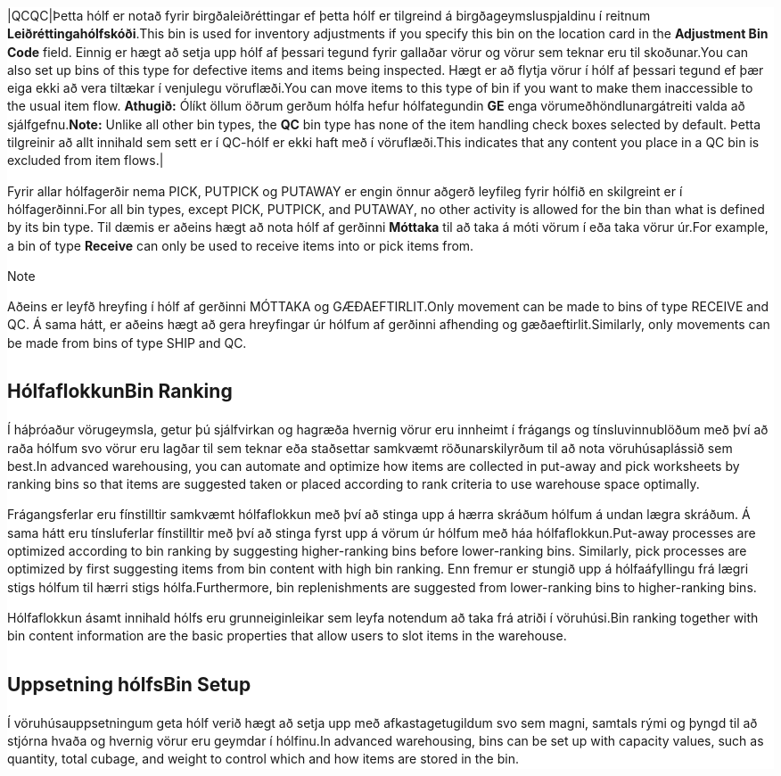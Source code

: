 |<span data-ttu-id="1bc54-218">QC</span><span class="sxs-lookup"><span data-stu-id="1bc54-218">QC</span></span>|<span data-ttu-id="1bc54-219">Þetta hólf er notað fyrir birgðaleiðréttingar ef þetta hólf er tilgreind á birgðageymsluspjaldinu í reitnum **Leiðréttingahólfskóði**.</span><span class="sxs-lookup"><span data-stu-id="1bc54-219">This bin is used for inventory adjustments if you specify this bin on the location card in the **Adjustment Bin Code** field.</span></span> <span data-ttu-id="1bc54-220">Einnig er hægt að setja upp hólf af þessari tegund fyrir gallaðar vörur og vörur sem teknar eru til skoðunar.</span><span class="sxs-lookup"><span data-stu-id="1bc54-220">You can also set up bins of this type for defective items and items being inspected.</span></span> <span data-ttu-id="1bc54-221">Hægt er að flytja vörur í hólf af þessari tegund ef þær eiga ekki að vera tiltækar í venjulegu vöruflæði.</span><span class="sxs-lookup"><span data-stu-id="1bc54-221">You can move items to this type of bin if you want to make them inaccessible to the usual item flow.</span></span> <span data-ttu-id="1bc54-222">**Athugið:** Ólíkt öllum öðrum gerðum hólfa hefur hólfategundin **GE** enga vörumeðhöndlunargátreiti valda að sjálfgefnu.</span><span class="sxs-lookup"><span data-stu-id="1bc54-222">**Note:**  Unlike all other bin types, the **QC** bin type has none of the item handling check boxes selected by default.</span></span> <span data-ttu-id="1bc54-223">Þetta tilgreinir að allt innihald sem sett er í QC-hólf er ekki haft með í vöruflæði.</span><span class="sxs-lookup"><span data-stu-id="1bc54-223">This indicates that any content you place in a QC bin is excluded from item flows.</span></span>|  

<span data-ttu-id="1bc54-224">Fyrir allar hólfagerðir nema PICK, PUTPICK og PUTAWAY er engin önnur aðgerð leyfileg fyrir hólfið en skilgreint er í hólfagerðinni.</span><span class="sxs-lookup"><span data-stu-id="1bc54-224">For all bin types, except PICK, PUTPICK, and PUTAWAY, no other activity is allowed for the bin than what is defined by its bin type.</span></span> <span data-ttu-id="1bc54-225">Til dæmis er aðeins hægt að nota hólf af gerðinni **Móttaka** til að taka á móti vörum í eða taka vörur úr.</span><span class="sxs-lookup"><span data-stu-id="1bc54-225">For example, a bin of type **Receive** can only be used to receive items into or pick items from.</span></span>  

> [!NOTE]  
>  <span data-ttu-id="1bc54-226">Aðeins er leyfð hreyfing í hólf af gerðinni MÓTTAKA og GÆÐAEFTIRLIT.</span><span class="sxs-lookup"><span data-stu-id="1bc54-226">Only movement can be made to bins of type RECEIVE and QC.</span></span> <span data-ttu-id="1bc54-227">Á sama hátt, er aðeins hægt að gera hreyfingar úr hólfum af gerðinni afhending og gæðaeftirlit.</span><span class="sxs-lookup"><span data-stu-id="1bc54-227">Similarly, only movements can be made from bins of type SHIP and QC.</span></span>  

## <a name="bin-ranking"></a><span data-ttu-id="1bc54-228">Hólfaflokkun</span><span class="sxs-lookup"><span data-stu-id="1bc54-228">Bin Ranking</span></span>  
<span data-ttu-id="1bc54-229">Í háþróaður vörugeymsla, getur þú sjálfvirkan og hagræða hvernig vörur eru innheimt í frágangs og tínsluvinnublöðum með því að raða hólfum svo vörur eru lagðar til sem teknar eða staðsettar samkvæmt röðunarskilyrðum til að nota vöruhúsaplássið sem best.</span><span class="sxs-lookup"><span data-stu-id="1bc54-229">In advanced warehousing, you can automate and optimize how items are collected in put-away and pick worksheets by ranking bins so that items are suggested taken or placed according to rank criteria to use warehouse space optimally.</span></span>  

<span data-ttu-id="1bc54-230">Frágangsferlar eru fínstilltir samkvæmt hólfaflokkun með því að stinga upp á hærra skráðum hólfum á undan lægra skráðum. Á sama hátt eru tínsluferlar fínstilltir með því að stinga fyrst upp á vörum úr hólfum með háa hólfaflokkun.</span><span class="sxs-lookup"><span data-stu-id="1bc54-230">Put-away processes are optimized according to bin ranking by suggesting higher-ranking bins before lower-ranking bins. Similarly, pick processes are optimized by first suggesting items from bin content with high bin ranking.</span></span> <span data-ttu-id="1bc54-231">Enn fremur er stungið upp á hólfaáfyllingu frá lægri stigs hólfum til hærri stigs hólfa.</span><span class="sxs-lookup"><span data-stu-id="1bc54-231">Furthermore, bin replenishments are suggested from lower-ranking bins to higher-ranking bins.</span></span>  

<span data-ttu-id="1bc54-232">Hólfaflokkun ásamt innihald hólfs eru grunneiginleikar sem leyfa notendum að taka frá atriði í vöruhúsi.</span><span class="sxs-lookup"><span data-stu-id="1bc54-232">Bin ranking together with bin content information are the basic properties that allow users to slot items in the warehouse.</span></span>  

## <a name="bin-setup"></a><span data-ttu-id="1bc54-233">Uppsetning hólfs</span><span class="sxs-lookup"><span data-stu-id="1bc54-233">Bin Setup</span></span>  
<span data-ttu-id="1bc54-234">Í vöruhúsauppsetningum geta hólf verið hægt að setja upp með afkastagetugildum svo sem magni, samtals rými og þyngd til að stjórna hvaða og hvernig vörur eru geymdar í hólfinu.</span><span class="sxs-lookup"><span data-stu-id="1bc54-234">In advanced warehousing, bins can be set up with capacity values, such as quantity, total cubage, and weight to control which and how items are stored in the bin.</span></span>  
